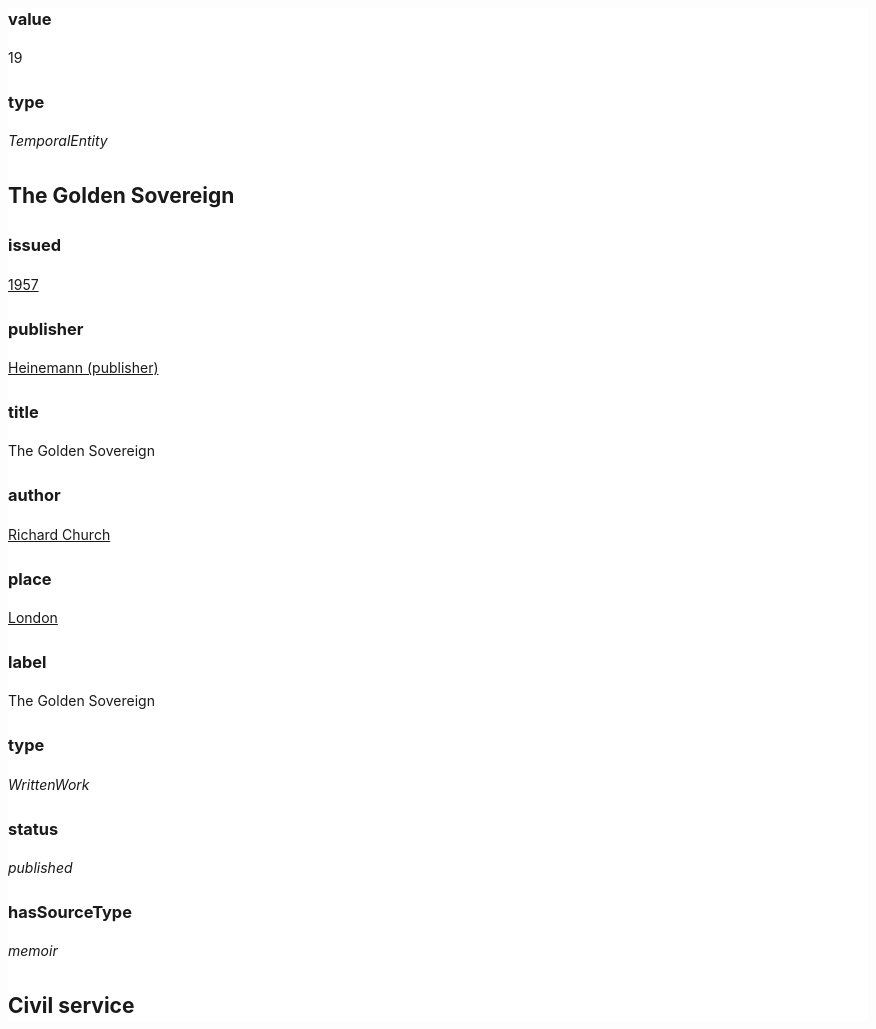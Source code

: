### value


19

### type


*TemporalEntity*

## The Golden Sovereign

### issued


[1957](#1957)

### publisher


[Heinemann (publisher)](#Heinemann-(publisher))

### title


The Golden Sovereign

### author


[Richard Church](#Richard-Church)

### place


[London](#London)

### label


The Golden Sovereign

### type


*WrittenWork*

### status


*published*

### hasSourceType


*memoir*

## Civil service
